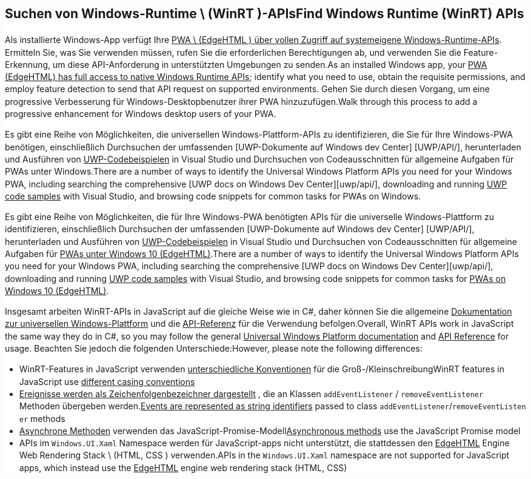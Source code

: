 ## <span data-ttu-id="ef6a7-181">Suchen von Windows-Runtime \ (WinRT \)-APIs</span><span class="sxs-lookup"><span data-stu-id="ef6a7-181">Find Windows Runtime \(WinRT\) APIs</span></span>  

<span data-ttu-id="ef6a7-182">Als installierte Windows-App verfügt Ihre [PWA \ (EdgeHTML \) über vollen Zugriff auf systemeigene Windows-Runtime-APIs][WindowsRuntime]. Ermitteln Sie, was Sie verwenden müssen, rufen Sie die erforderlichen Berechtigungen ab, und verwenden Sie die Feature-Erkennung, um diese API-Anforderung in unterstützten Umgebungen zu senden.</span><span class="sxs-lookup"><span data-stu-id="ef6a7-182">As an installed Windows app, your [PWA \(EdgeHTML\) has full access to native Windows Runtime APIs][WindowsRuntime]; identify what you need to use, obtain the requisite permissions, and employ feature detection to send that API request on supported environments.</span></span>  <span data-ttu-id="ef6a7-183">Gehen Sie durch diesen Vorgang, um eine progressive Verbesserung für Windows-Desktopbenutzer ihrer PWA hinzuzufügen.</span><span class="sxs-lookup"><span data-stu-id="ef6a7-183">Walk through this process to add a progressive enhancement for Windows desktop users of your PWA.</span></span>  

<span data-ttu-id="ef6a7-184">Es gibt eine Reihe von Möglichkeiten, die universellen Windows-Plattform-APIs zu identifizieren, die Sie für Ihre Windows-PWA benötigen, einschließlich Durchsuchen der umfassenden [UWP-Dokumente auf Windows dev Center] [UWP/API/], herunterladen und Ausführen von [UWP-Codebeispielen](#uwp-code-samples) in Visual Studio und Durchsuchen von Codeausschnitten für allgemeine Aufgaben für PWAs unter Windows.</span><span class="sxs-lookup"><span data-stu-id="ef6a7-184">There are a number of ways to identify the Universal Windows Platform APIs you need for your Windows PWA, including searching the comprehensive [UWP docs on Windows Dev Center][uwp/api/], downloading and running [UWP code samples](#uwp-code-samples) with Visual Studio, and browsing code snippets for common tasks for PWAs on Windows.</span></span>

<span data-ttu-id="ef6a7-185">Es gibt eine Reihe von Möglichkeiten, die für Ihre Windows-PWA benötigten APIs für die universelle Windows-Plattform zu identifizieren, einschließlich Durchsuchen der umfassenden [UWP-Dokumente auf Windows dev Center] [UWP/API/], herunterladen und Ausführen von [UWP-Codebeispielen](#uwp-code-samples) in Visual Studio und Durchsuchen von Codeausschnitten für allgemeine Aufgaben für [PWAs unter Windows 10 (EdgeHTML)][PwaIndexWindows10].</span><span class="sxs-lookup"><span data-stu-id="ef6a7-185">There are a number of ways to identify the Universal Windows Platform APIs you need for your Windows PWA, including searching the comprehensive [UWP docs on Windows Dev Center][uwp/api/], downloading and running [UWP code samples](#uwp-code-samples) with Visual Studio, and browsing code snippets for common tasks for [PWAs on Windows 10 (EdgeHTML)][PwaIndexWindows10].</span></span>  

<span data-ttu-id="ef6a7-186">Insgesamt arbeiten WinRT-APIs in JavaScript auf die gleiche Weise wie in C#, daher können Sie die allgemeine [Dokumentation zur universellen Windows-Plattform][WindowsUWPIndex] und die [API-Referenz][UwpApiIndex] für die Verwendung befolgen.</span><span class="sxs-lookup"><span data-stu-id="ef6a7-186">Overall, WinRT APIs work in JavaScript the same way they do in C#, so you may follow the general [Universal Windows Platform documentation][WindowsUWPIndex] and [API Reference][UwpApiIndex] for usage.</span></span>  <span data-ttu-id="ef6a7-187">Beachten Sie jedoch die folgenden Unterschiede:</span><span class="sxs-lookup"><span data-stu-id="ef6a7-187">However, please note the following differences:</span></span>  

*   <span data-ttu-id="ef6a7-188">WinRT-Features in JavaScript verwenden [unterschiedliche Konventionen][ScriptingJsinrtUsingWinRTCasingConventions] für die Groß-/Kleinschreibung</span><span class="sxs-lookup"><span data-stu-id="ef6a7-188">WinRT features in JavaScript use  [different casing conventions][ScriptingJsinrtUsingWinRTCasingConventions]</span></span>  
*   <span data-ttu-id="ef6a7-189">[Ereignisse werden als Zeichenfolgenbezeichner dargestellt][ScriptingJsinrtHandlingWinRTEvents] , die an Klassen `addEventListener` / `removeEventListener` Methoden übergeben werden.</span><span class="sxs-lookup"><span data-stu-id="ef6a7-189">[Events are represented as string identifiers][ScriptingJsinrtHandlingWinRTEvents] passed to class `addEventListener`/`removeEventListener` methods</span></span>  
*   <span data-ttu-id="ef6a7-190">[Asynchrone Methoden][ScriptingJsinrtUsingWinRT] verwenden das JavaScript-Promise-Modell</span><span class="sxs-lookup"><span data-stu-id="ef6a7-190">[Asynchronous methods][ScriptingJsinrtUsingWinRT] use the JavaScript Promise model</span></span>  
*   <span data-ttu-id="ef6a7-191">APIs im `Windows.UI.Xaml` Namespace werden für JavaScript-apps nicht unterstützt, die stattdessen den [EdgeHTML][DevGuideWhatsNew] Engine Web Rendering Stack \ (HTML, CSS \) verwenden.</span><span class="sxs-lookup"><span data-stu-id="ef6a7-191">APIs in the `Windows.UI.Xaml` namespace are not supported for JavaScript apps, which instead use the [EdgeHTML][DevGuideWhatsNew] engine web rendering stack \(HTML, CSS\)</span></span>  


[PwaGetStarted]: ./get-started.md "Erste Schritte mit Progressive Web-Apps"  
[PwaIndexWindows10]: ./index.md#pwas-on-windows-10-edgehtml "PWAs unter Windows 10 (EdgeHTML) – Progressive Web-Apps unter Windows"  
[DevToolsGuide]: ../devtools-guide.md "Microsoft Edge (EdgeHTML)-Entwickler Tools"  
[DevToolsGuideMicrosoftStoreApp]: ../devtools-guide.md#microsoft-store-app "Microsoft Store-App – Microsoft Edge (EdgeHTML)-Entwickler Tools"  
[DevToolsGuideServiceWorkers]: ../devtools-guide/service-workers.md "Dienstmitarbeiter"  
[DevToolsProtocol01ClientsEdgePreview]: ../devtools-protocol/0.1/clients.md#microsoft-edge-devtools-preview "Microsoft Edge DevTools-Vorschau – DevTools-Protokoll-Clients"  
[DevGuideWhatsNew]: ../dev-guide/whats-new.md "Neuerungen in EdgeHTML"  
[WindowsRuntime]: ../windows-runtime/index.md "Windows-Runtime (WinRT) für JavaScript"  
[WindowRuntimeUsingJavascript]: ../windows-runtime/using-the-windows-runtime-in-javascript.md "Verwenden der Windows-Runtime in JavaScript"  
[ScriptingJsinrtHandlingWinRTEvents]: /scripting/jswinrt/handling-windows-runtime-events-in-javascript "Behandeln von Windows-Runtime-Ereignissen in JavaScript"  
[ScriptingJsinrtUsingWinRT]: /scripting/jswinrt/using-windows-runtime-asynchronous-methods "Verwenden von asynchronen Windows-Runtime-Methoden"  
[ScriptingJsinrtUsingWinRTCasingConventions]:  /scripting/jswinrt/using-the-windows-runtime-in-javascript#casing-conventions-with-windows-runtime-features "Konventionen für die Groß-/Kleinschreibung mit Windows-Runtime-Features – verwenden der Windows-Runtime in JavaScript"  
[UwpApiIndex]: /uwp/api/index "Windows UWP-Namespaces"  
[UwpApiWindowsUiPopups]: /uwp/api/windows.ui.popups "Windows. UI. Popups-Namespace"  
[UwpApiWindowsUiWebuiWebapplicationActivated]: /uwp/api/windows.ui.webui.webuiapplication.activated "WebUIApplication. Activated-Ereignis"  
[UwpExtensionSdkDeviceFamiliesOverview]: /uwp/extension-sdks/device-families-overview "Übersicht über Gerätefamilien"  
[UwpSchemasAppxpackageUapmanifestschemaGeneratePackageManifest]: /uwp/schemas/appxpackage/uapmanifestschema/generate-package-manifest "So generiert Visual Studio ein App-Paketmanifest"  
[WindowsUWPIndex]: /windows/uwp/index "Dokumentation zur universellen Windows-Plattform"  
[WindowsUWPGetStartedGuide]: /windows/uwp/get-started/universal-application-platform-guide "Was ist eine APP für die universelle Windows-Plattform (UWP)?"  
[WindowsUWPGetStartedEnable]: /windows/uwp/get-started/enable-your-device-for-development "Aktivieren Ihres Geräts für die Entwicklung"  
[WindowsUwpSecurityIndex]: /windows/uwp/security/index "Sicherheits"  
[WindowsUwpPublishAccountTypesLocationsFees]: /windows/uwp/publish/account-types-locations-and-fees "Kontotypen, Standorte und Gebühren"  
[WindowsUwpPackagingAppCapabilitiesSpecialRestricted]: /windows/uwp/packaging/app-capability-declarations#special-and-restricted-capabilities "Eingeschränkte Funktionen"  
[WindowsUwpPackagingAppCapabilitiesDevice]: /windows/uwp/packaging/app-capability-declarations#device-capabilities "Gerätefunktionen"  
[WindowsUwpPackagingAppCapabilitiesGeneralUse]: /windows/uwp/packaging/app-capability-declarations#general-use-capabilities "Funktionen zur allgemeinen Nutzung"  
[WindowsUwpPackagingAppCapabilities]: /windows/uwp/packaging/app-capability-declarations "App-Funktionsdeklarationen"  
[BingResultsWindows10Settings]: https://binged.it/2lOGSH0 "Windows 10-Einstellungen – Bing"  
[GithubWinjsWinjs]: https://github.com/winjs/winjs "winjs/winjs | GitHub"  
[MicrosoftDeveloperStorePublishApps]: https://developer.microsoft.com/store/publish-apps/index "Veröffentlichen von Windows-apps und-spielen"  
[MicrosoftDeveloperWindowsApps]: https://developer.microsoft.com/windows/apps/index "Dokumentation zur universellen Windows-Plattform"  
[MicrosoftDeveloperWindowsAppsDesign]: https://developer.microsoft.com/windows/apps/design/index "Entwerfen und Codieren von Windows-apps"  
[MicrosoftDeveloperWindowsAppsDevelop]: https://developer.microsoft.com/windows/apps/develop/index "Entwickeln von UWP-apps"  
[MicrosoftDeveloperWindowsAppsGetStarted]: https://developer.microsoft.com/windows/apps/getstarted/index "Erste Schritte mit Windows 10-apps"  
[MicrosoftDeveloperWindowsSamples]: https://developer.microsoft.com/windows/samples "Code Beispiele"  
[MicrosoftStoreEdgeDevtoolsPreview]: https://www.microsoft.com/store/p/microsoft-edge-devtools-preview/9mzbfrmz0mnj "Microsoft Edge devtools Preview"  
[MicrosoftSupportWindowsAppPermissions]: https://support.microsoft.com/help/10557/windows-10-app-permissions "App-Berechtigungen"  
[MicrosoftVisualStudioDownloads]: https://visualstudio.microsoft.com/downloads "Downloads"  
[MicrosoftVisualStudioPreview]: https://visualstudio.microsoft.com/vs/preview "Visual Studio Preview"  
[PreviousVSDownloads]: https://visualstudio.microsoft.com/vs/older-downloads/ "Visual Studio-Downloads"